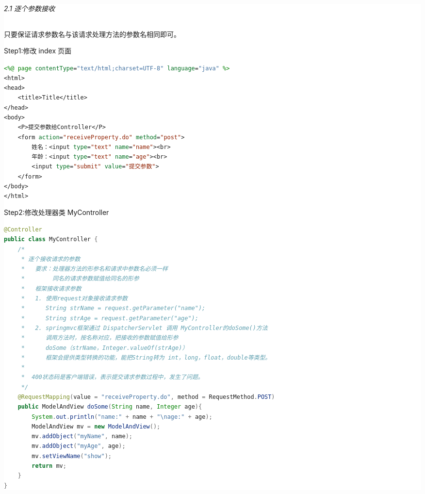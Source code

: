 ###### 2.1 逐个参数接收

只要保证请求参数名与该请求处理方法的参数名相同即可。

Step1:修改 index 页面

```jsp
<%@ page contentType="text/html;charset=UTF-8" language="java" %>
<html>
<head>
    <title>Title</title>
</head>
<body>
    <P>提交参数给Controller</P>
    <form action="receiveProperty.do" method="post">
        姓名：<input type="text" name="name"><br>
        年龄：<input type="text" name="age"><br>
        <input type="submit" value="提交参数">
    </form>
</body>
</html>
```

Step2:修改处理器类 MyController

```java
@Controller
public class MyController {
    /*
     * 逐个接收请求的参数
     *   要求：处理器方法的形参名和请求中参数名必须一样
     *        同名的请求参数赋值给同名的形参
     *   框架接收请求参数
     *   1. 使用request对象接收请求参数
     *      String strName = request.getParameter("name");
     *      String strAge = request.getParameter("age");
     *   2. springmvc框架通过 DispatcherServlet 调用 MyController的doSome()方法
     *      调用方法时，按名称对应，把接收的参数赋值给形参
     *      doSome（strName，Integer.valueOf(strAge)）
     *      框架会提供类型转换的功能，能把String转为 int，long，float，double等类型。
     *
     *  400状态码是客户端错误，表示提交请求参数过程中，发生了问题。
     */
    @RequestMapping(value = "receiveProperty.do", method = RequestMethod.POST)
    public ModelAndView doSome(String name, Integer age){
        System.out.println("name:" + name + "\nage:" + age);
        ModelAndView mv = new ModelAndView();
        mv.addObject("myName", name);
        mv.addObject("myAge", age);
        mv.setViewName("show");
        return mv;
    }
}
```
